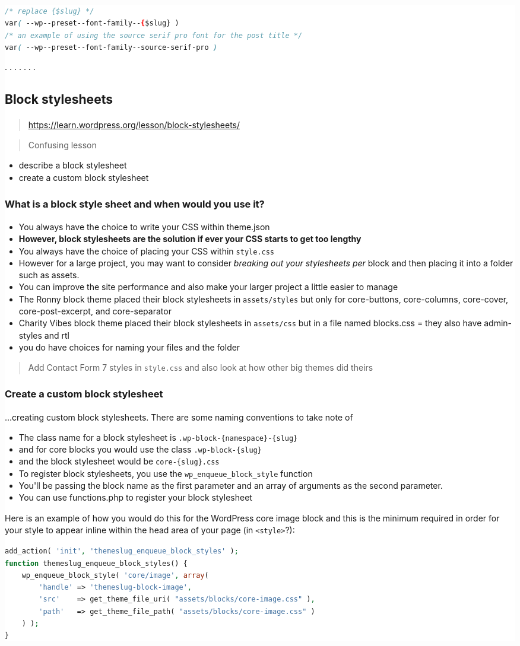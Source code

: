```css
/* replace {$slug} */
var( --wp--preset--font-family--{$slug} )
/* an example of using the source serif pro font for the post title */
var( --wp--preset--font-family--source-serif-pro )
```

. . . . . . .

## Block stylesheets

> https://learn.wordpress.org/lesson/block-stylesheets/

> Confusing lesson

- describe a block stylesheet
- create a custom block stylesheet

### What is a block style sheet and when would you use it?

- You always have the choice to write your CSS within theme.json
- **However, block stylesheets are the solution if ever your CSS starts to get too lengthy**
- You always have the choice of placing your CSS within `style.css`
- However for a large project, you may want to consider _breaking out your stylesheets per_ block and then placing it into a folder such as assets.
- You can improve the site performance and also make your larger project a little easier to manage
- The Ronny block theme placed their block stylesheets in `assets/styles` but only for core-buttons, core-columns, core-cover, core-post-excerpt, and core-separator
- Charity Vibes block theme placed their block stylesheets in `assets/css` but in a file named blocks.css = they also have admin-styles and rtl
- you do have choices for naming your files and the folder

> Add Contact Form 7 styles in `style.css` and also look at how other big themes did theirs

### Create a custom block stylesheet

...creating custom block stylesheets. There are some naming conventions to take note of

- The class name for a block stylesheet is `.wp-block-{namespace}-{slug}`
- and for core blocks you would use the class `.wp-block-{slug}`
- and the block stylesheet would be `core-{slug}.css`
- To register block stylesheets, you use the `wp_enqueue_block_style` function
- You'll be passing the block name as the first parameter and an array of arguments as the second parameter.
- You can use functions.php to register your block stylesheet

Here is an example of how you would do this for the WordPress core image block and this is the minimum required in order for your style to appear inline within the head area of your page (in `<style>`?):

```php
add_action( 'init', 'themeslug_enqueue_block_styles' );
function themeslug_enqueue_block_styles() {
	wp_enqueue_block_style( 'core/image', array(
		'handle' => 'themeslug-block-image',
		'src'    => get_theme_file_uri( "assets/blocks/core-image.css" ),
		'path'   => get_theme_file_path( "assets/blocks/core-image.css" )
	) );
}
```
